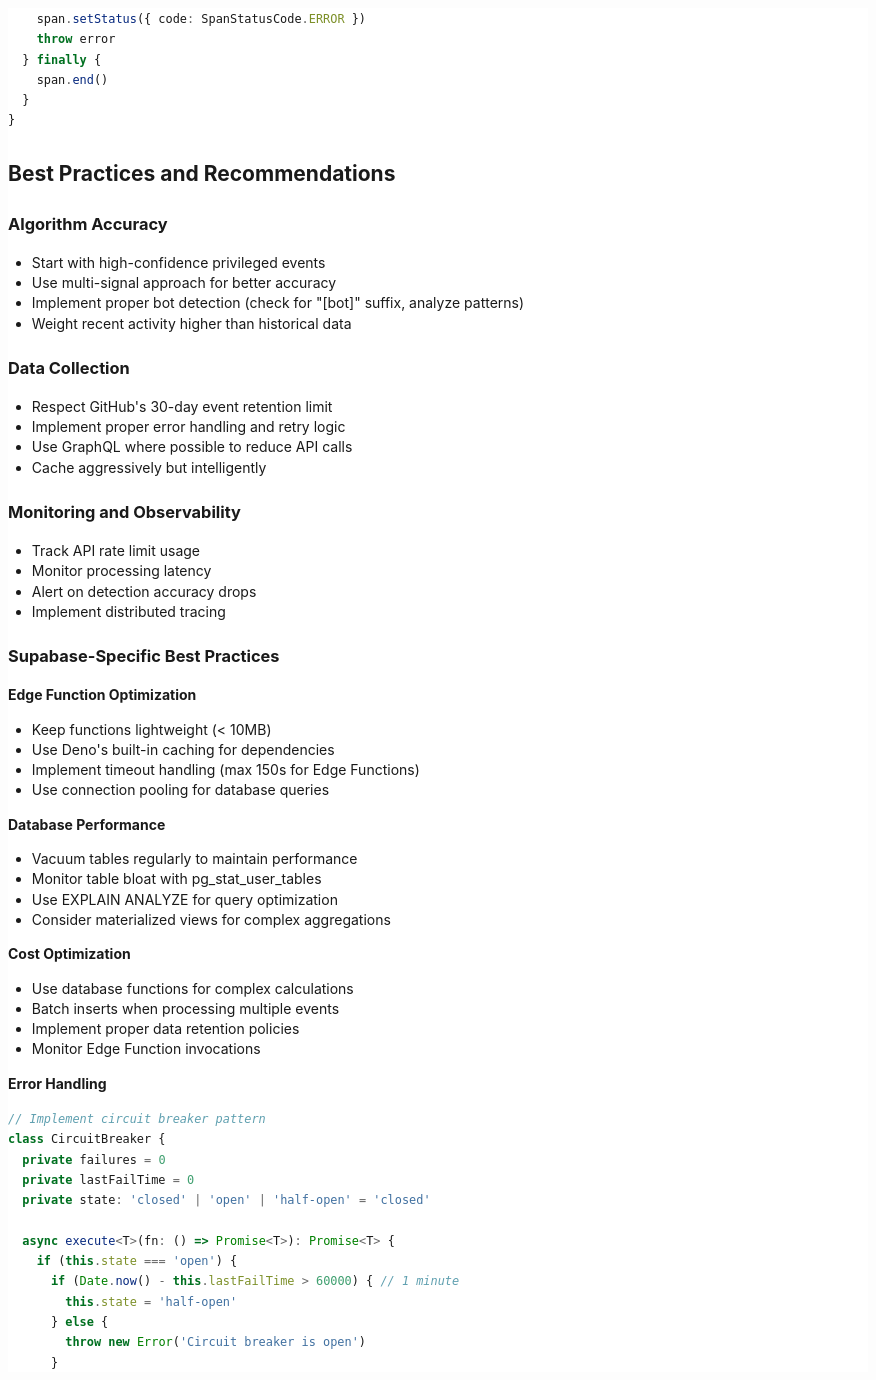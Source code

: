 ```typescript
    span.setStatus({ code: SpanStatusCode.ERROR })
    throw error
  } finally {
    span.end()
  }
}
```

## Best Practices and Recommendations

### Algorithm Accuracy
- Start with high-confidence privileged events
- Use multi-signal approach for better accuracy
- Implement proper bot detection (check for "[bot]" suffix, analyze patterns)
- Weight recent activity higher than historical data

### Data Collection
- Respect GitHub's 30-day event retention limit
- Implement proper error handling and retry logic
- Use GraphQL where possible to reduce API calls
- Cache aggressively but intelligently

### Monitoring and Observability
- Track API rate limit usage
- Monitor processing latency
- Alert on detection accuracy drops
- Implement distributed tracing

### Supabase-Specific Best Practices

**Edge Function Optimization**
- Keep functions lightweight (< 10MB)
- Use Deno's built-in caching for dependencies
- Implement timeout handling (max 150s for Edge Functions)
- Use connection pooling for database queries

**Database Performance**
- Vacuum tables regularly to maintain performance
- Monitor table bloat with pg_stat_user_tables
- Use EXPLAIN ANALYZE for query optimization
- Consider materialized views for complex aggregations

**Cost Optimization**
- Use database functions for complex calculations
- Batch inserts when processing multiple events
- Implement proper data retention policies
- Monitor Edge Function invocations

**Error Handling**
```typescript
// Implement circuit breaker pattern
class CircuitBreaker {
  private failures = 0
  private lastFailTime = 0
  private state: 'closed' | 'open' | 'half-open' = 'closed'
  
  async execute<T>(fn: () => Promise<T>): Promise<T> {
    if (this.state === 'open') {
      if (Date.now() - this.lastFailTime > 60000) { // 1 minute
        this.state = 'half-open'
      } else {
        throw new Error('Circuit breaker is open')
      }
```